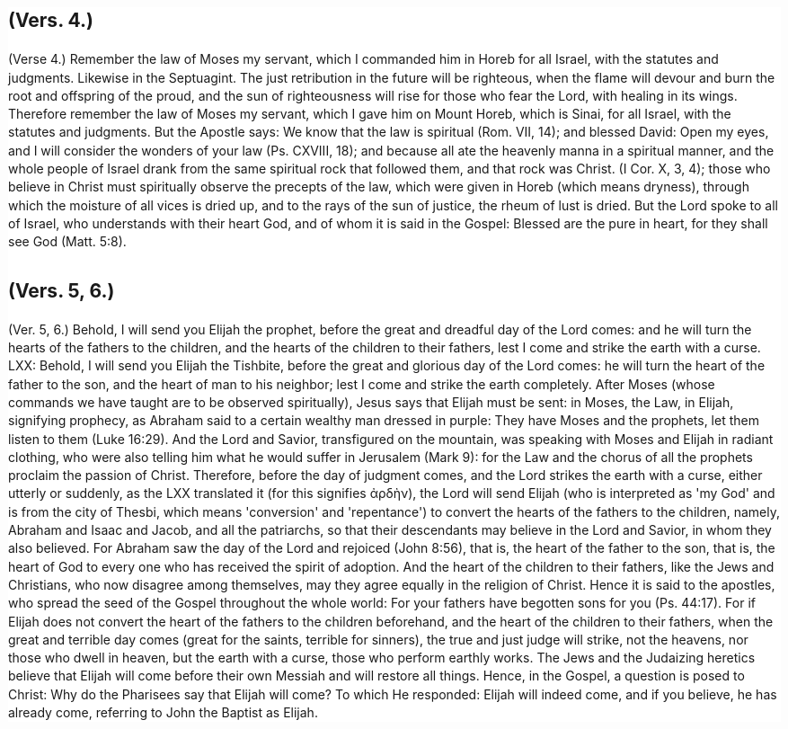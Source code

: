 
<h2 id='tocuniq25'>(Vers. 4.)</h2>

(Verse 4.) Remember the law of Moses my servant, which I commanded him in Horeb for all Israel, with the statutes and judgments. Likewise in the Septuagint. The just retribution in the future will be righteous, when the flame will devour and burn the root and offspring of the proud, and the sun of righteousness will rise for those who fear the Lord, with healing in its wings. Therefore remember the law of Moses my servant, which I gave him on Mount Horeb, which is Sinai, for all Israel, with the statutes and judgments. But the Apostle says: We know that the law is spiritual (Rom. VII, 14); and blessed David: Open my eyes, and I will consider the wonders of your law (Ps. CXVIII, 18); and because all ate the heavenly manna in a spiritual manner, and the whole people of Israel drank from the same spiritual rock that followed them, and that rock was Christ. (I Cor. X, 3, 4); those who believe in Christ must spiritually observe the precepts of the law, which were given in Horeb (which means dryness), through which the moisture of all vices is dried up, and to the rays of the sun of justice, the rheum of lust is dried. But the Lord spoke to all of Israel, who understands with their heart God, and of whom it is said in the Gospel: Blessed are the pure in heart, for they shall see God (Matt. 5:8).

<h2 id='tocuniq26'>(Vers. 5, 6.)</h2>

(Ver. 5, 6.) Behold, I will send you Elijah the prophet, before the great and dreadful day of the Lord comes: and he will turn the hearts of the fathers to the children, and the hearts of the children to their fathers, lest I come and strike the earth with a curse. LXX: Behold, I will send you Elijah the Tishbite, before the great and glorious day of the Lord comes: he will turn the heart of the father to the son, and the heart of man to his neighbor; lest I come and strike the earth completely. After Moses (whose commands we have taught are to be observed spiritually), Jesus says that Elijah must be sent: in Moses, the Law, in Elijah, signifying prophecy, as Abraham said to a certain wealthy man dressed in purple: They have Moses and the prophets, let them listen to them (Luke 16:29). And the Lord and Savior, transfigured on the mountain, was speaking with Moses and Elijah in radiant clothing, who were also telling him what he would suffer in Jerusalem (Mark 9): for the Law and the chorus of all the prophets proclaim the passion of Christ. Therefore, before the day of judgment comes, and the Lord strikes the earth with a curse, either utterly or suddenly, as the LXX translated it (for this signifies ἀρδὴν), the Lord will send Elijah (who is interpreted as 'my God' and is from the city of Thesbi, which means 'conversion' and 'repentance') to convert the hearts of the fathers to the children, namely, Abraham and Isaac and Jacob, and all the patriarchs, so that their descendants may believe in the Lord and Savior, in whom they also believed. For Abraham saw the day of the Lord and rejoiced (John 8:56), that is, the heart of the father to the son, that is, the heart of God to every one who has received the spirit of adoption. And the heart of the children to their fathers, like the Jews and Christians, who now disagree among themselves, may they agree equally in the religion of Christ. Hence it is said to the apostles, who spread the seed of the Gospel throughout the whole world: For your fathers have begotten sons for you (Ps. 44:17). For if Elijah does not convert the heart of the fathers to the children beforehand, and the heart of the children to their fathers, when the great and terrible day comes (great for the saints, terrible for sinners), the true and just judge will strike, not the heavens, nor those who dwell in heaven, but the earth with a curse, those who perform earthly works. The Jews and the Judaizing heretics believe that Elijah will come before their own Messiah and will restore all things. Hence, in the Gospel, a question is posed to Christ: Why do the Pharisees say that Elijah will come? To which He responded: Elijah will indeed come, and if you believe, he has already come, referring to John the Baptist as Elijah.


